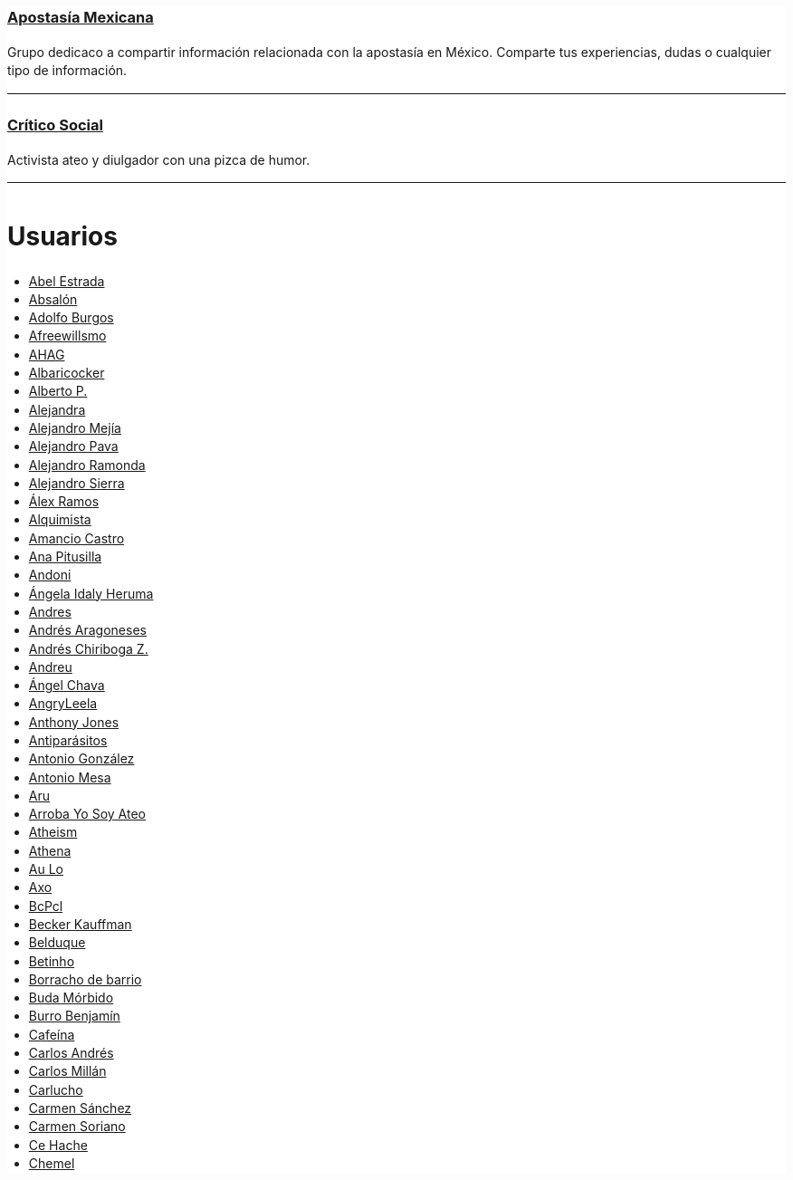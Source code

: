 ### [Apostasía Mexicana](https://twitter.com/ApostasiaM)
Grupo dedicaco a compartir información relacionada con la apostasía en México. Comparte tus experiencias, dudas o cualquier tipo de información.

---
### [Crítico Social](https://twitter.com/CrticoSocial4)
Activista ateo y diulgador con una pizca de humor.

---


# Usuarios

* [Abel Estrada](https://twitter.com/abelestradanin)
* [Absalón](https://twitter.com/AxelPascual)
* [Adolfo Burgos](https://twitter.com/AblBurgos)
* [Afreewillsmo](https://twitter.com/Afreewillsmo)
* [AHAG](https://twitter.com/ahagaviria)
* [Albaricocker](https://twitter.com/AlbariCocker)
* [Alberto P.](https://twitter.com/JesusLacle2)
* [Alejandra](https://twitter.com/_AnimAleja_)
* [Alejandro Mejía](https://twitter.com/alejomejiarengi)
* [Alejandro Pava](https://twitter.com/alejopava16)
* [Alejandro Ramonda](https://twitter.com/aleramonda)
* [Alejandro Sierra](https://twitter.com/hammet_05)
* [Álex Ramos](https://twitter.com/Hominoide)
* [Alquimista](https://twitter.com/EdoardoElric)
* [Amancio Castro](https://twitter.com/Amacahe)
* [Ana Pitusilla](https://twitter.com/AnaPitusilla)
* [Andoni](https://twitter.com/angabantxo)
* [Ángela Idaly Heruma](https://twitter.com/AngelaH160106)
* [Andres](https://twitter.com/otrowalker)
* [Andrés Aragoneses](https://twitter.com/Dr_Photonics)
* [Andrés Chiriboga Z.](https://twitter.com/andreschiri)
* [Andreu](https://twitter.com/BuffaloDie_go)
* [Ángel Chava](https://twitter.com/Angel_realista)
* [AngryLeela](https://twitter.com/AngryLeela)
* [Anthony Jones](https://twitter.com/TonyColiseo)
* [Antiparásitos](https://twitter.com/ElMismoYo4)
* [Antonio González](https://twitter.com/agtigre)
* [Antonio Mesa](https://twitter.com/AntonioMesaC1)
* [Aru](https://twitter.com/arual_pm)
* [Arroba Yo Soy Ateo](https://twitter.com/MIGG_EL_JR)
* [Atheism](https://twitter.com/Atheism87257668)
* [Athena](https://twitter.com/Kristin51362513)
* [Au Lo](https://twitter.com/Au_Lo23)
* [Axo](https://twitter.com/AXOMDCCLXVI)
* [BcPcl](https://twitter.com/bc_pcl)
* [Becker Kauffman](https://twitter.com/tlecuilito)
* [Belduque](https://twitter.com/belduque)
* [Betinho](https://twitter.com/ARrhythmical)
* [Borracho de barrio](https://twitter.com/devri_es)
* [Buda Mórbido](https://twitter.com/BudaFlatulento)
* [Burro Benjamín](https://twitter.com/Burro_Benjamin)
* [Cafeína](https://twitter.com/Rojoyverdel)
* [Carlos Andrés](https://twitter.com/Carlos__AndresR)
* [Carlos Millán](https://twitter.com/profesormillan)
* [Carlucho](https://twitter.com/carluchosoyyo)
* [Carmen Sánchez](https://twitter.com/Cerverella)
* [Carmen Soriano](https://twitter.com/yomisma_OP)
* [Ce Hache](https://twitter.com/majillonda)
* [Chemel](https://twitter.com/ChemelRuiz)